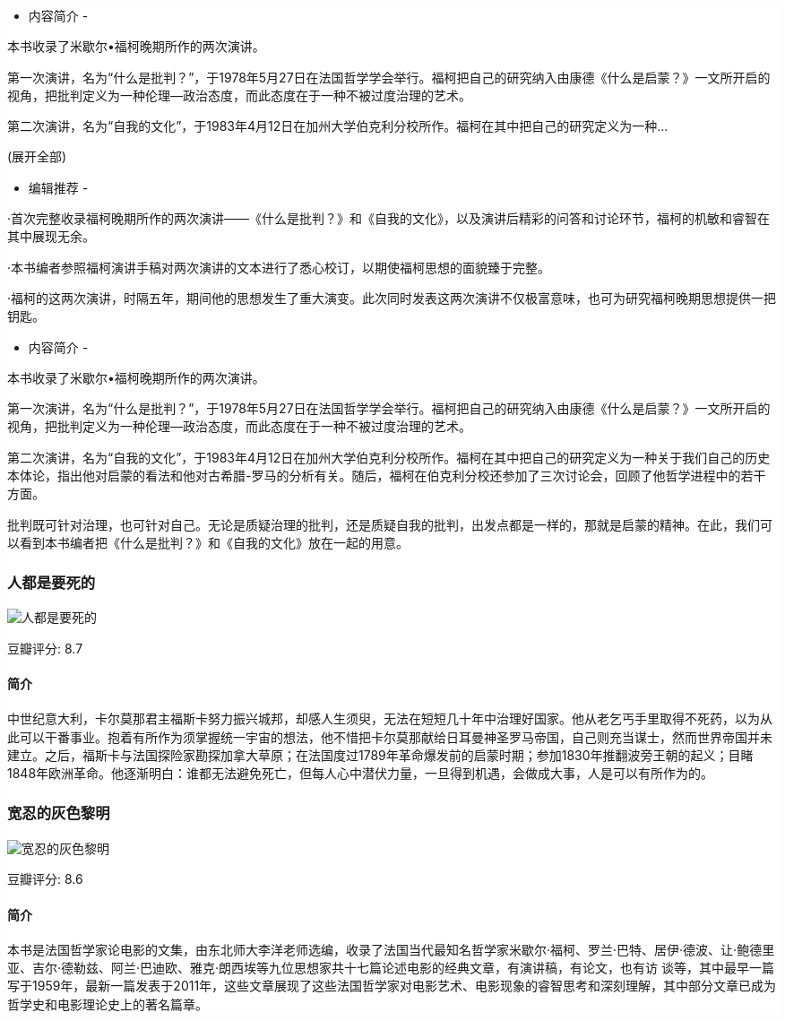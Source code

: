 - 内容简介 -

本书收录了米歇尔•福柯晚期所作的两次演讲。

第一次演讲，名为“什么是批判？”，于1978年5月27日在法国哲学学会举行。福柯把自己的研究纳入由康德《什么是启蒙？》一文所开启的视角，把批判定义为一种伦理—政治态度，而此态度在于一种不被过度治理的艺术。

第二次演讲，名为“自我的文化”，于1983年4月12日在加州大学伯克利分校所作。福柯在其中把自己的研究定义为一种...

(展开全部)

- 编辑推荐 -

·首次完整收录福柯晚期所作的两次演讲——《什么是批判？》和《自我的文化》，以及演讲后精彩的问答和讨论环节，福柯的机敏和睿智在其中展现无余。

·本书编者参照福柯演讲手稿对两次演讲的文本进行了悉心校订，以期使福柯思想的面貌臻于完整。

·福柯的这两次演讲，时隔五年，期间他的思想发生了重大演变。此次同时发表这两次演讲不仅极富意味，也可为研究福柯晚期思想提供一把钥匙。

- 内容简介 -

本书收录了米歇尔•福柯晚期所作的两次演讲。

第一次演讲，名为“什么是批判？”，于1978年5月27日在法国哲学学会举行。福柯把自己的研究纳入由康德《什么是启蒙？》一文所开启的视角，把批判定义为一种伦理—政治态度，而此态度在于一种不被过度治理的艺术。

第二次演讲，名为“自我的文化”，于1983年4月12日在加州大学伯克利分校所作。福柯在其中把自己的研究定义为一种关于我们自己的历史本体论，指出他对启蒙的看法和他对古希腊-罗马的分析有关。随后，福柯在伯克利分校还参加了三次讨论会，回顾了他哲学进程中的若干方面。

批判既可针对治理，也可针对自己。无论是质疑治理的批判，还是质疑自我的批判，出发点都是一样的，那就是启蒙的精神。在此，我们可以看到本书编者把《什么是批判？》和《自我的文化》放在一起的用意。



### 人都是要死的

![人都是要死的](https://img3.doubanio.com/view/subject/l/public/s21537452.jpg)

豆瓣评分: 8.7

#### 简介

中世纪意大利，卡尔莫那君主福斯卡努力振兴城邦，却感人生须臾，无法在短短几十年中治理好国家。他从老乞丐手里取得不死药，以为从此可以干番事业。抱着有所作为须掌握统一宇宙的想法，他不惜把卡尔莫那献给日耳曼神圣罗马帝国，自己则充当谋士，然而世界帝国并未建立。之后，福斯卡与法国探险家勘探加拿大草原；在法国度过1789年革命爆发前的启蒙时期；参加1830年推翻波旁王朝的起义；目睹1848年欧洲革命。他逐渐明白：谁都无法避免死亡，但每人心中潜伏力量，一旦得到机遇，会做成大事，人是可以有所作为的。



### 宽忍的灰色黎明

![宽忍的灰色黎明](https://img1.doubanio.com/view/subject/l/public/s27251049.jpg)

豆瓣评分: 8.6

#### 简介

本书是法国哲学家论电影的文集，由东北师大李洋老师选编，收录了法国当代最知名哲学家米歇尔·福柯、罗兰·巴特、居伊·德波、让·鲍德里亚、吉尔·德勒兹、阿兰·巴迪欧、雅克·朗西埃等九位思想家共十七篇论述电影的经典文章，有演讲稿，有论文，也有访 谈等，其中最早一篇写于1959年，最新一篇发表于2011年，这些文章展现了这些法国哲学家对电影艺术、电影现象的睿智思考和深刻理解，其中部分文章已成为哲学史和电影理论史上的著名篇章。


